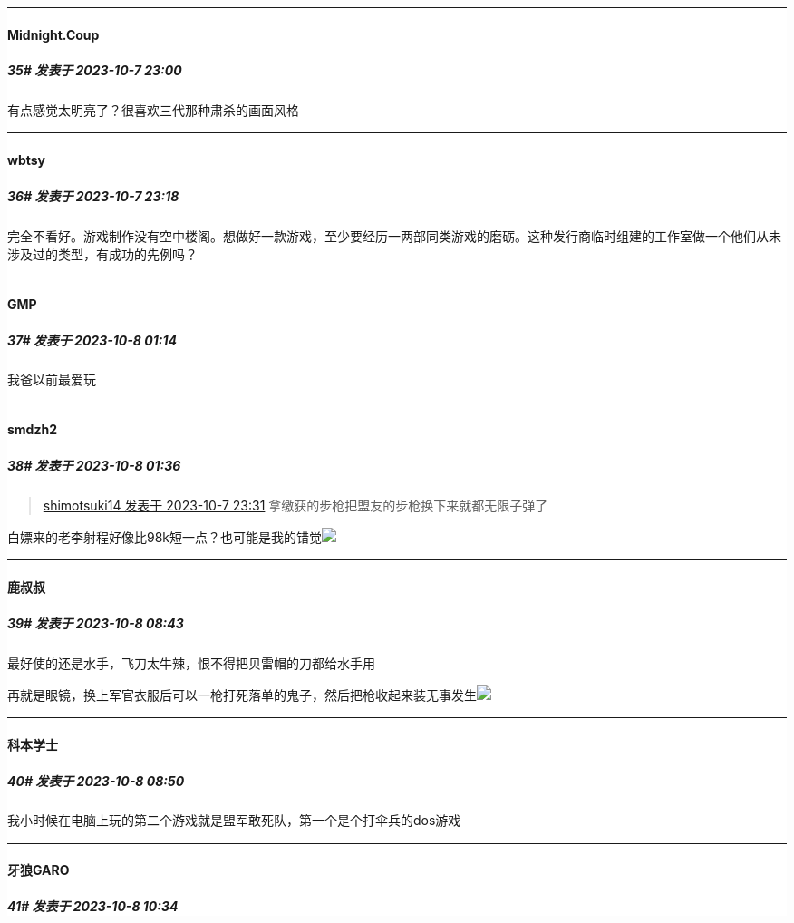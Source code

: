 *****

####  Midnight.Coup  
##### 35#       发表于 2023-10-7 23:00

有点感觉太明亮了？很喜欢三代那种肃杀的画面风格

*****

####  wbtsy  
##### 36#       发表于 2023-10-7 23:18

完全不看好。游戏制作没有空中楼阁。想做好一款游戏，至少要经历一两部同类游戏的磨砺。这种发行商临时组建的工作室做一个他们从未涉及过的类型，有成功的先例吗？

*****

####  GMP  
##### 37#       发表于 2023-10-8 01:14

我爸以前最爱玩

*****

####  smdzh2  
##### 38#       发表于 2023-10-8 01:36

<blockquote><a href="httphttps://stage1st.com/2b/forum.php?mod=redirect&amp;goto=findpost&amp;pid=62647426&amp;ptid=2155623" target="_blank">shimotsuki14 发表于 2023-10-7 23:31</a>
拿缴获的步枪把盟友的步枪换下来就都无限子弹了</blockquote>
白嫖来的老李射程好像比98k短一点？也可能是我的错觉<img src="https://static.stage1st.com/image/smiley/face2017/019.png" referrerpolicy="no-referrer">

*****

####  鹿叔叔  
##### 39#       发表于 2023-10-8 08:43

最好使的还是水手，飞刀太牛辣，恨不得把贝雷帽的刀都给水手用

再就是眼镜，换上军官衣服后可以一枪打死落单的鬼子，然后把枪收起来装无事发生<img src="https://static.stage1st.com/image/smiley/face2017/067.png" referrerpolicy="no-referrer">

*****

####  科本学士  
##### 40#       发表于 2023-10-8 08:50

我小时候在电脑上玩的第二个游戏就是盟军敢死队，第一个是个打伞兵的dos游戏


*****

####  牙狼GARO  
##### 41#       发表于 2023-10-8 10:34
